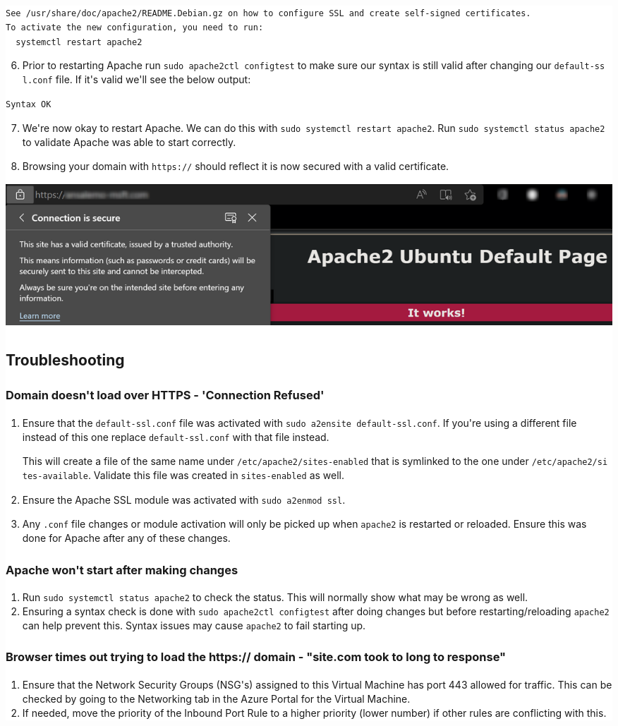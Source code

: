 ```
See /usr/share/doc/apache2/README.Debian.gz on how to configure SSL and create self-signed certificates.
To activate the new configuration, you need to run:
  systemctl restart apache2
```
6. Prior to restarting Apache run `sudo apache2ctl configtest` to make sure our syntax is still valid after changing our `default-ssl.conf` file. If it's valid we'll see the below output:

```
Syntax OK
```

7. We're now okay to restart Apache. We can do this with `sudo systemctl restart apache2`. Run `sudo systemctl status apache2` to validate Apache was able to start correctly. 

8. Browsing your domain with `https://` should reflect it is now secured with a valid certificate. 

![Site Certificate](/media/2022/04/azure-ssl-vm-ws-5.png)
 
## Troubleshooting
### Domain doesn't load over HTTPS - 'Connection Refused'
1. Ensure that the `default-ssl.conf` file was activated with `sudo a2ensite default-ssl.conf`. If you're using a different file instead of this one replace `default-ssl.conf` with that file instead.

    This will create a file of the same name under `/etc/apache2/sites-enabled` that is symlinked to the one under `/etc/apache2/sites-available`. Validate this file was created in `sites-enabled` as well.

2. Ensure the Apache SSL module was activated with `sudo a2enmod ssl`. 
3. Any `.conf` file changes or module activation will only be picked up when `apache2` is restarted or reloaded. Ensure this was done for Apache after any of these changes.

### Apache won't start after making changes
1. Run `sudo systemctl status apache2` to check the status. This will normally show what may be wrong as well.
2. Ensuring a syntax check is done with `sudo apache2ctl configtest` after doing changes but before restarting/reloading `apache2` can help prevent this. Syntax issues may cause `apache2` to fail starting up.

### Browser times out trying to load the https:// domain - "site.com took to long to response"
1. Ensure that the Network Security Groups (NSG's) assigned to this Virtual Machine has port 443 allowed for traffic. This can be checked by going to the Networking tab in the Azure Portal for the Virtual Machine.
2. If needed, move the priority of the Inbound Port Rule to a higher priority (lower number) if other rules are conflicting with this.
